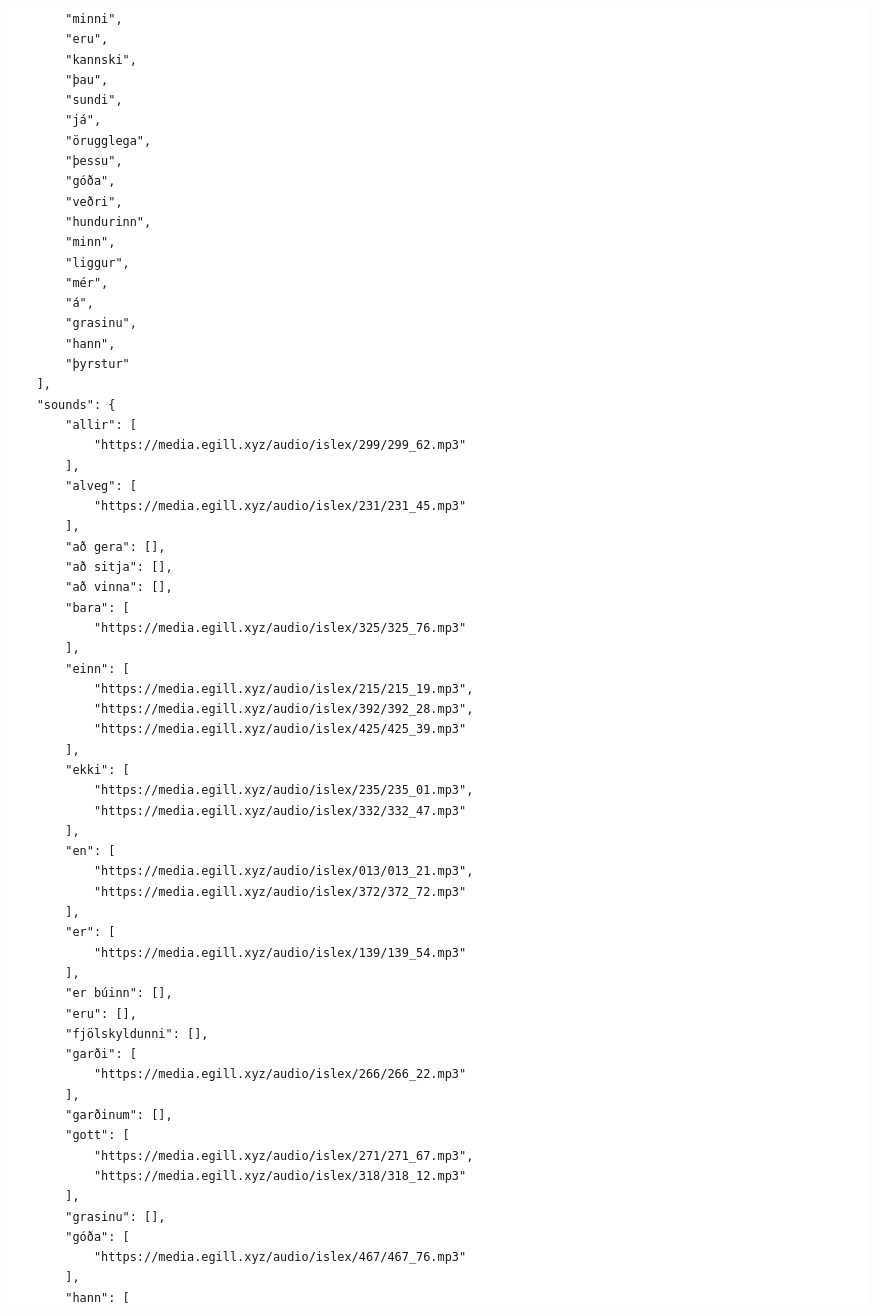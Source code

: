             "minni",
            "eru",
            "kannski",
            "þau",
            "sundi",
            "já",
            "örugglega",
            "þessu",
            "góða",
            "veðri",
            "hundurinn",
            "minn",
            "liggur",
            "mér",
            "á",
            "grasinu",
            "hann",
            "þyrstur"
        ],
        "sounds": {
            "allir": [
                "https://media.egill.xyz/audio/islex/299/299_62.mp3"
            ],
            "alveg": [
                "https://media.egill.xyz/audio/islex/231/231_45.mp3"
            ],
            "að gera": [],
            "að sitja": [],
            "að vinna": [],
            "bara": [
                "https://media.egill.xyz/audio/islex/325/325_76.mp3"
            ],
            "einn": [
                "https://media.egill.xyz/audio/islex/215/215_19.mp3",
                "https://media.egill.xyz/audio/islex/392/392_28.mp3",
                "https://media.egill.xyz/audio/islex/425/425_39.mp3"
            ],
            "ekki": [
                "https://media.egill.xyz/audio/islex/235/235_01.mp3",
                "https://media.egill.xyz/audio/islex/332/332_47.mp3"
            ],
            "en": [
                "https://media.egill.xyz/audio/islex/013/013_21.mp3",
                "https://media.egill.xyz/audio/islex/372/372_72.mp3"
            ],
            "er": [
                "https://media.egill.xyz/audio/islex/139/139_54.mp3"
            ],
            "er búinn": [],
            "eru": [],
            "fjölskyldunni": [],
            "garði": [
                "https://media.egill.xyz/audio/islex/266/266_22.mp3"
            ],
            "garðinum": [],
            "gott": [
                "https://media.egill.xyz/audio/islex/271/271_67.mp3",
                "https://media.egill.xyz/audio/islex/318/318_12.mp3"
            ],
            "grasinu": [],
            "góða": [
                "https://media.egill.xyz/audio/islex/467/467_76.mp3"
            ],
            "hann": [